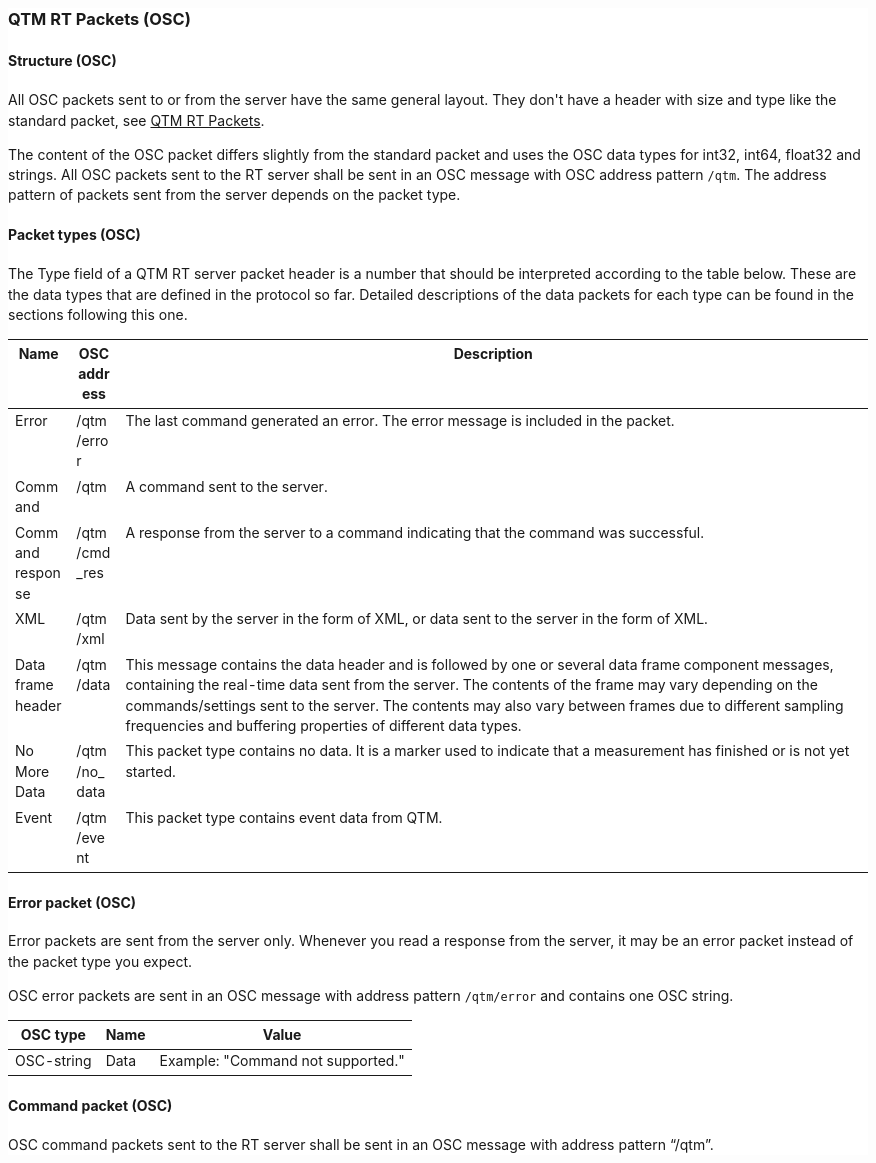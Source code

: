 ### QTM RT Packets (OSC)

#### Structure (OSC)
All OSC packets sent to or from the server have the same general layout. They
don't have a header with size and type like the standard packet, see [QTM RT Packets](#qtm-rt-packets).

The content of the OSC packet differs slightly from the standard packet and
uses the OSC data types for int32, int64, float32 and strings. All OSC packets
sent to the RT server shall be sent in an OSC message with OSC address pattern
`/qtm`. The address pattern of packets sent from the server depends on the
packet type.  

#### Packet types (OSC)
The Type field of a QTM RT server packet header is a number that should be
interpreted according to the table below. These are the data types that are
defined in the protocol so far. Detailed descriptions of the data packets for
each type can be found in the sections following this one.

Name              | OSC address  | Description
------------------|--------------|------------
Error             | /qtm/error   | The last command generated an error. The error message is included in the packet.
Command           | /qtm         | A command sent to the server.
Command response  | /qtm/cmd_res | A response from the server to a command indicating that the command was successful.
XML               | /qtm/xml     | Data sent by the server in the form of XML, or data sent to the server in the form of XML.
Data frame header | /qtm/data    | This message contains the data header and is followed by one or several data frame component messages, containing the real-time data sent from the server. The contents of the frame may vary depending on the commands/settings sent to the server. The contents may also vary between frames due to different sampling frequencies and buffering properties of different data types.
No More Data      | /qtm/no_data | This packet type contains no data. It is a marker used to indicate that a measurement has finished or is not yet started.
Event             | /qtm/event   | This packet type contains event data from QTM.


#### Error packet (OSC)
Error packets are sent from the server only. Whenever you read a response from
the server, it may be an error packet instead of the packet type you expect.

OSC error packets are sent in an OSC message with address pattern `/qtm/error`
and contains one OSC string.

OSC type   | Name | Value
-----------|------|------
OSC-string | Data | Example: "Command not supported."


#### Command packet (OSC)
OSC command packets sent to the RT server shall be sent in an OSC message with address pattern “/qtm”.
